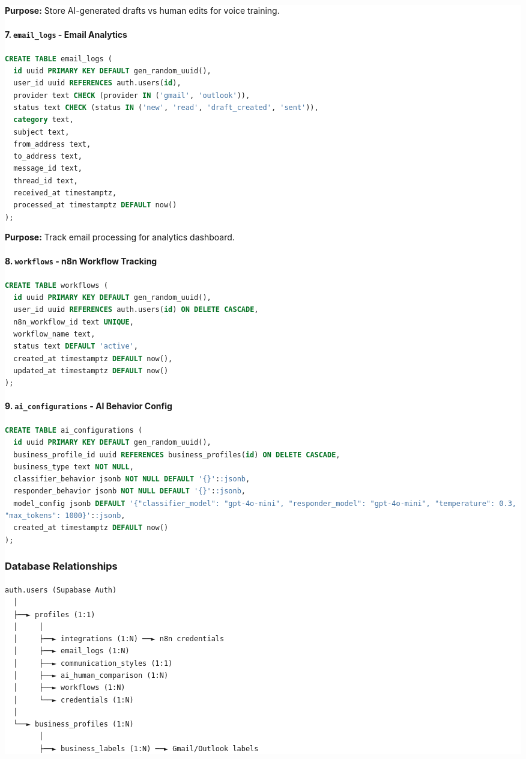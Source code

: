 **Purpose:** Store AI-generated drafts vs human edits for voice training.

#### 7. **`email_logs`** - Email Analytics
```sql
CREATE TABLE email_logs (
  id uuid PRIMARY KEY DEFAULT gen_random_uuid(),
  user_id uuid REFERENCES auth.users(id),
  provider text CHECK (provider IN ('gmail', 'outlook')),
  status text CHECK (status IN ('new', 'read', 'draft_created', 'sent')),
  category text,
  subject text,
  from_address text,
  to_address text,
  message_id text,
  thread_id text,
  received_at timestamptz,
  processed_at timestamptz DEFAULT now()
);
```

**Purpose:** Track email processing for analytics dashboard.

#### 8. **`workflows`** - n8n Workflow Tracking
```sql
CREATE TABLE workflows (
  id uuid PRIMARY KEY DEFAULT gen_random_uuid(),
  user_id uuid REFERENCES auth.users(id) ON DELETE CASCADE,
  n8n_workflow_id text UNIQUE,
  workflow_name text,
  status text DEFAULT 'active',
  created_at timestamptz DEFAULT now(),
  updated_at timestamptz DEFAULT now()
);
```

#### 9. **`ai_configurations`** - AI Behavior Config
```sql
CREATE TABLE ai_configurations (
  id uuid PRIMARY KEY DEFAULT gen_random_uuid(),
  business_profile_id uuid REFERENCES business_profiles(id) ON DELETE CASCADE,
  business_type text NOT NULL,
  classifier_behavior jsonb NOT NULL DEFAULT '{}'::jsonb,
  responder_behavior jsonb NOT NULL DEFAULT '{}'::jsonb,
  model_config jsonb DEFAULT '{"classifier_model": "gpt-4o-mini", "responder_model": "gpt-4o-mini", "temperature": 0.3, "max_tokens": 1000}'::jsonb,
  created_at timestamptz DEFAULT now()
);
```

### Database Relationships

```
auth.users (Supabase Auth)
  │
  ├──► profiles (1:1)
  │     │
  │     ├──► integrations (1:N) ──► n8n credentials
  │     ├──► email_logs (1:N)
  │     ├──► communication_styles (1:1)
  │     ├──► ai_human_comparison (1:N)
  │     ├──► workflows (1:N)
  │     └──► credentials (1:N)
  │
  └──► business_profiles (1:N)
        │
        ├──► business_labels (1:N) ──► Gmail/Outlook labels
```